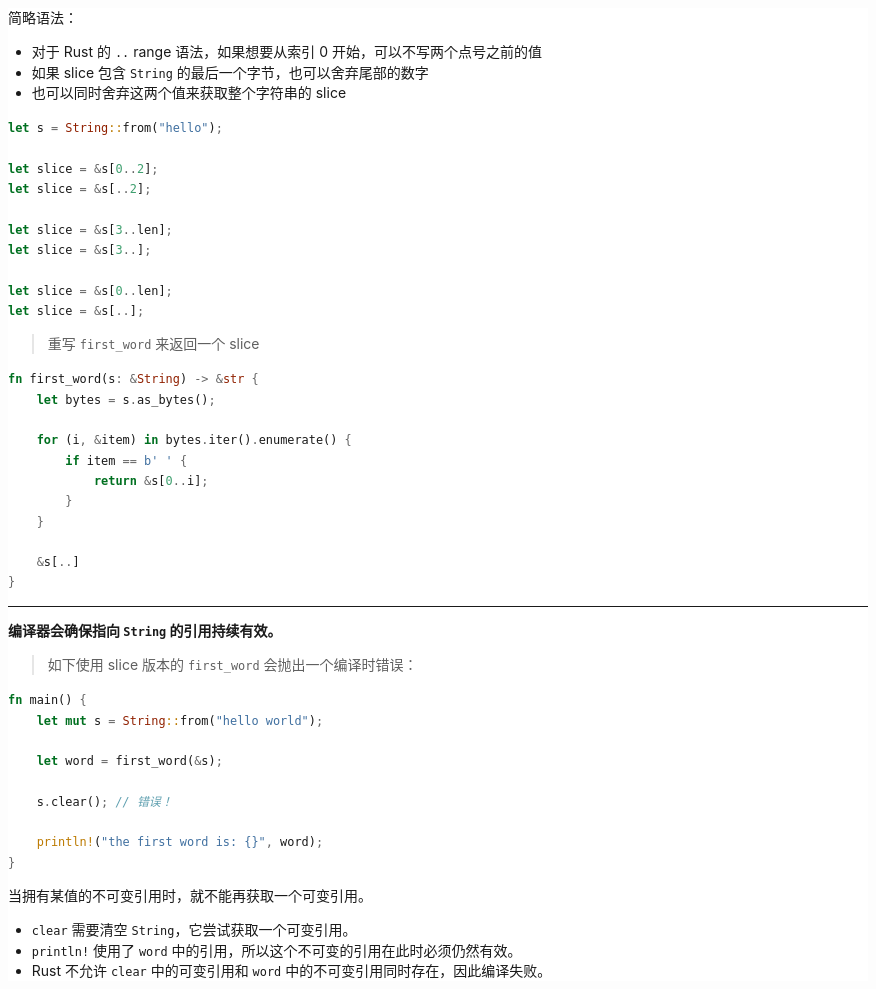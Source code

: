 简略语法：

- 对于 Rust 的 `..` range 语法，如果想要从索引 0 开始，可以不写两个点号之前的值
- 如果 slice 包含 `String` 的最后一个字节，也可以舍弃尾部的数字
- 也可以同时舍弃这两个值来获取整个字符串的 slice

```rust
let s = String::from("hello");

let slice = &s[0..2];
let slice = &s[..2];

let slice = &s[3..len]; 
let slice = &s[3..];

let slice = &s[0..len]; 
let slice = &s[..];
```

> 重写 `first_word` 来返回一个 slice

```rust
fn first_word(s: &String) -> &str {
    let bytes = s.as_bytes();

    for (i, &item) in bytes.iter().enumerate() {
        if item == b' ' {
            return &s[0..i];
        }
    }

    &s[..]
}
```

---

**编译器会确保指向 `String` 的引用持续有效。**

> 如下使用 slice 版本的 `first_word` 会抛出一个编译时错误：

```rust
fn main() {
    let mut s = String::from("hello world");

    let word = first_word(&s);

    s.clear(); // 错误！

    println!("the first word is: {}", word);
}
```

当拥有某值的不可变引用时，就不能再获取一个可变引用。

- `clear` 需要清空 `String`，它尝试获取一个可变引用。
- `println!` 使用了 `word` 中的引用，所以这个不可变的引用在此时必须仍然有效。
- Rust 不允许 `clear` 中的可变引用和 `word` 中的不可变引用同时存在，因此编译失败。
